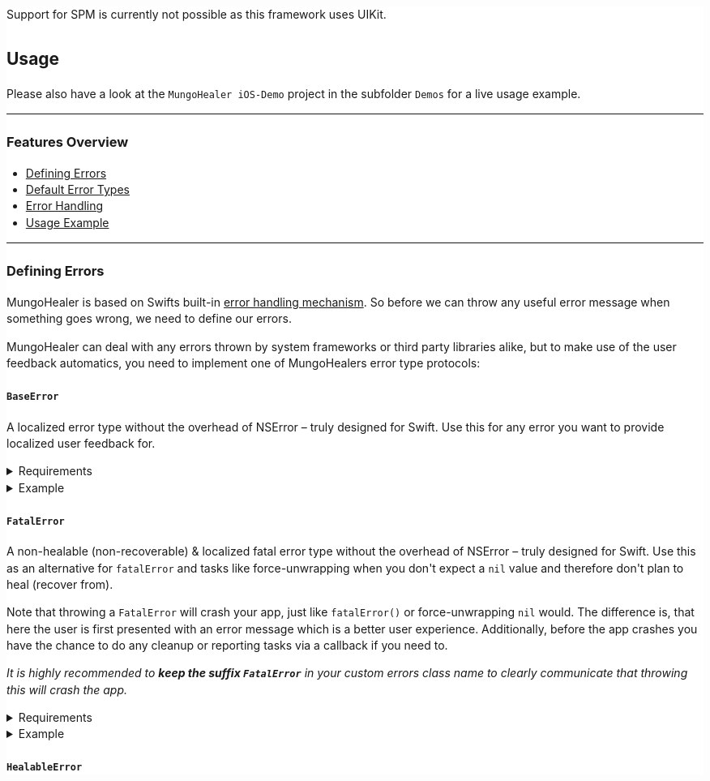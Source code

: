 Support for SPM is currently not possible as this framework uses UIKit.

## Usage

Please also have a look at the `MungoHealer iOS-Demo` project in the subfolder `Demos` for a live usage example.

---
### Features Overview

- [Defining Errors](#defining-errors)
- [Default Error Types](#default-error-types)
- [Error Handling](#error-handling)
- [Usage Example](#usage-example)

---

### Defining Errors

MungoHealer is based on Swifts built-in [error handling mechanism](https://docs.swift.org/swift-book/LanguageGuide/ErrorHandling.html). So before we can throw any useful error message when something goes wrong, we need to define our errors.

MungoHealer can deal with any errors thrown by system frameworks or third party libraries alike, but to make use of the user feedback automatics, you need to implement one of MungoHealers error type protocols:

#### `BaseError`

A localized error type without the overhead of NSError – truly designed for Swift. Use this for any error you want to provide localized user feedback for.

<details><summary>Requirements</summary></details>

<details><summary>Example</summary></details>

#### `FatalError`

A non-healable (non-recoverable) & localized fatal error type without the overhead of NSError – truly designed for Swift. Use this as an alternative for `fatalError` and tasks like force-unwrapping when you don't expect a `nil` value and therefore don't plan to heal (recover from).

Note that throwing a `FatalError` will crash your app, just like `fatalError()` or force-unwrapping `nil` would. The difference is, that here the user is first presented with an error message which is a better user experience. Additionally, before the app crashes you have the chance to do any cleanup or reporting tasks via a callback if you need to.

*It is highly recommended to ***keep the suffix `FatalError`*** in your custom errors class name to clearly communicate that throwing this will crash the app.*

<details><summary>Requirements</summary></details>

<details><summary>Example</summary></details>


#### `HealableError`
